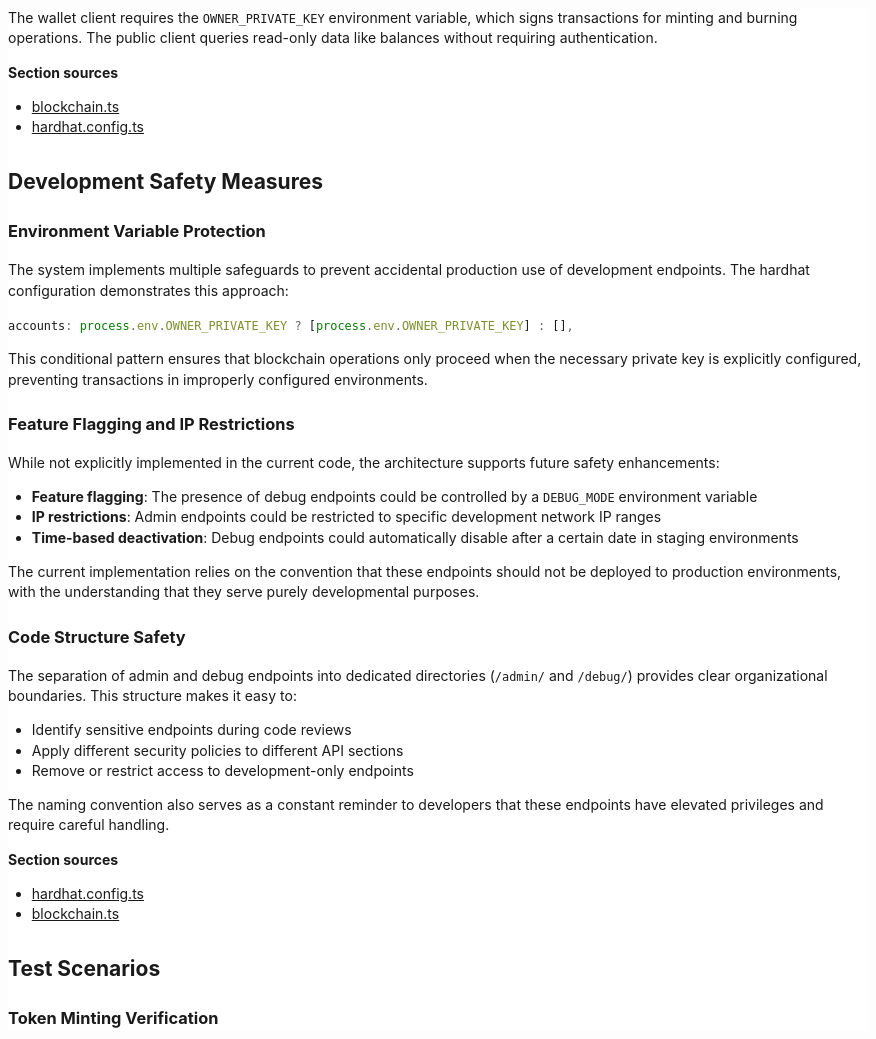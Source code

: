 The wallet client requires the `OWNER_PRIVATE_KEY` environment variable, which signs transactions for minting and burning operations. The public client queries read-only data like balances without requiring authentication.

**Section sources**
- [blockchain.ts](file://lib/blockchain.ts#L1-L112)
- [hardhat.config.ts](file://contracts/hardhat.config.ts#L1-L41)

## Development Safety Measures

### Environment Variable Protection

The system implements multiple safeguards to prevent accidental production use of development endpoints. The hardhat configuration demonstrates this approach:

```typescript
accounts: process.env.OWNER_PRIVATE_KEY ? [process.env.OWNER_PRIVATE_KEY] : [],
```

This conditional pattern ensures that blockchain operations only proceed when the necessary private key is explicitly configured, preventing transactions in improperly configured environments.

### Feature Flagging and IP Restrictions

While not explicitly implemented in the current code, the architecture supports future safety enhancements:
- **Feature flagging**: The presence of debug endpoints could be controlled by a `DEBUG_MODE` environment variable
- **IP restrictions**: Admin endpoints could be restricted to specific development network IP ranges
- **Time-based deactivation**: Debug endpoints could automatically disable after a certain date in staging environments

The current implementation relies on the convention that these endpoints should not be deployed to production environments, with the understanding that they serve purely developmental purposes.

### Code Structure Safety

The separation of admin and debug endpoints into dedicated directories (`/admin/` and `/debug/`) provides clear organizational boundaries. This structure makes it easy to:
- Identify sensitive endpoints during code reviews
- Apply different security policies to different API sections
- Remove or restrict access to development-only endpoints

The naming convention also serves as a constant reminder to developers that these endpoints have elevated privileges and require careful handling.

**Section sources**
- [hardhat.config.ts](file://contracts/hardhat.config.ts#L19-L19)
- [blockchain.ts](file://lib/blockchain.ts#L39-L41)

## Test Scenarios

### Token Minting Verification
